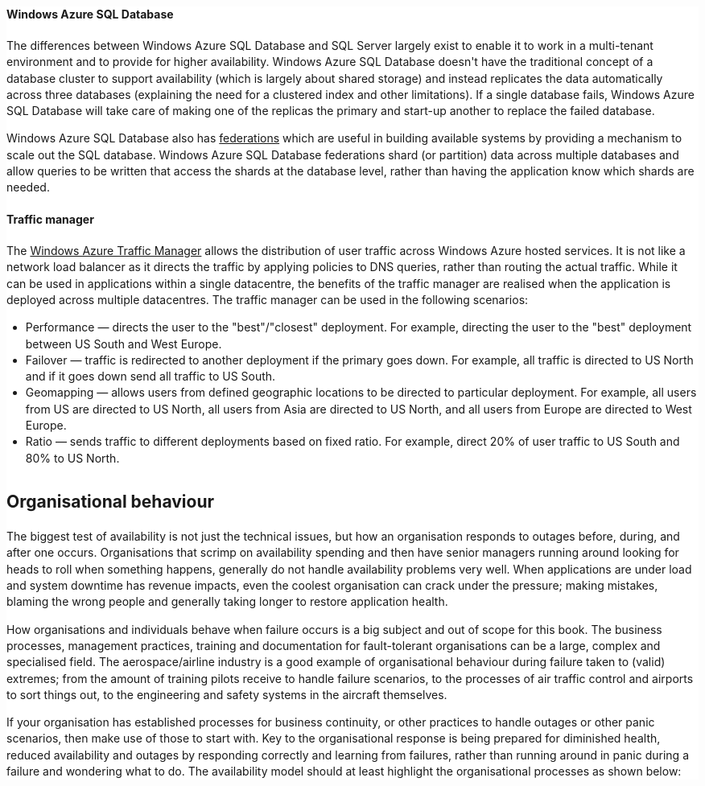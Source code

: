 #### Windows Azure SQL Database
The differences between Windows Azure SQL Database and SQL Server largely exist to enable it to work in a multi-tenant environment and to provide for higher availability. Windows Azure SQL Database doesn't have the traditional concept of a database cluster to support availability (which is largely about shared storage) and instead replicates the data automatically across three databases (explaining the need for a clustered index and other limitations). If a single database fails, Windows Azure SQL Database will take care of making one of the replicas the primary and start-up another to replace the failed database.

Windows Azure SQL Database also has [federations](http://msdn.microsoft.com/en-us/library/windowsazure/hh597452.aspx) which are useful in building available systems by providing a mechanism to scale out the SQL database. Windows Azure SQL Database federations shard (or partition) data across multiple databases and allow queries to be written that access the shards at the database level, rather than having the application know which shards are needed.

#### Traffic manager
The [Windows Azure Traffic Manager](http://msdn.microsoft.com/en-us/library/windowsazure/hh744833.aspx) allows the distribution of user traffic across Windows Azure hosted services. It is not like a network load balancer as it directs the traffic by applying policies to DNS queries, rather than routing the actual traffic. While it can be used in applications within a single datacentre, the benefits of the traffic manager are realised when the application is deployed across multiple datacentres. The traffic manager can be used in the following scenarios:


* Performance — directs the user to the "best"/"closest" deployment. For example, directing the user to the "best" deployment between US South and West Europe.
* Failover — traffic is redirected to another deployment if the primary goes down. For example, all traffic is directed to US North and if it goes down send all traffic to US South.
* Geomapping — allows users from defined geographic locations to be directed to particular deployment. For example, all users from US are directed to US North, all users from Asia are directed to US North, and all users from Europe are directed to West Europe.
* Ratio — sends traffic to different deployments based on fixed ratio. For example, direct 20% of user traffic to US South and 80% to US North.

## Organisational behaviour
The biggest test of availability is not just the technical issues, but how an organisation responds to outages before, during, and after one occurs. Organisations that scrimp on availability spending and then have senior managers running around looking for heads to roll when something happens, generally do not handle availability problems very well. When applications are under load and system downtime has revenue impacts, even the coolest organisation can crack under the pressure; making mistakes, blaming the wrong people and generally taking longer to restore application health.

How organisations and individuals behave when failure occurs is a big subject and out of scope for this book. The business processes, management practices, training and documentation for fault-tolerant organisations can be a large, complex and specialised field. The aerospace/airline industry is a good example of organisational behaviour during failure taken to (valid) extremes; from the amount of training pilots receive to handle failure scenarios, to the processes of air traffic control and airports to sort things out, to the engineering and safety systems in the aircraft themselves.

If your organisation has established processes for business continuity, or other practices to handle outages or other panic scenarios, then make use of those to start with. Key to the organisational response is being prepared for diminished health, reduced availability and outages by responding correctly and learning from failures, rather than running around in panic during a failure and wondering what to do. The availability model should at least highlight the organisational processes as shown below:
